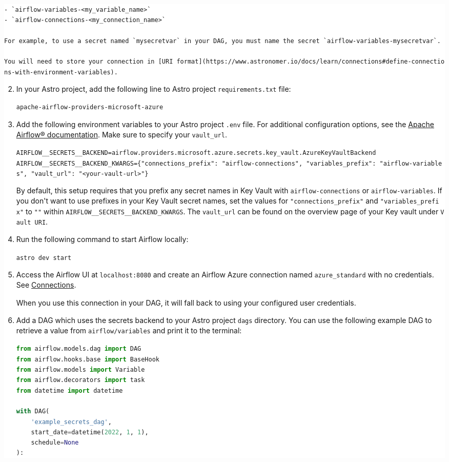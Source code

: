     - `airflow-variables-<my_variable_name>`
    - `airflow-connections-<my_connection_name>`
    
    For example, to use a secret named `mysecretvar` in your DAG, you must name the secret `airflow-variables-mysecretvar`.

    You will need to store your connection in [URI format](https://www.astronomer.io/docs/learn/connections#define-connections-with-environment-variables). 

2. In your Astro project, add the following line to Astro project `requirements.txt` file:

    ```text
    apache-airflow-providers-microsoft-azure
    ```

3. Add the following environment variables to your Astro project `.env` file. For additional configuration options, see the [Apache Airflow® documentation](https://airflow.apache.org/docs/apache-airflow-providers-microsoft-azure/stable/secrets-backends/azure-key-vault.html). Make sure to specify your `vault_url`. 
  
    ```text
    AIRFLOW__SECRETS__BACKEND=airflow.providers.microsoft.azure.secrets.key_vault.AzureKeyVaultBackend
    AIRFLOW__SECRETS__BACKEND_KWARGS={"connections_prefix": "airflow-connections", "variables_prefix": "airflow-variables", "vault_url": "<your-vault-url>"}
    ```

    By default, this setup requires that you prefix any secret names in Key Vault with `airflow-connections` or `airflow-variables`. If you don't want to use prefixes in your Key Vault secret names, set the values for `"connections_prefix"` and `"variables_prefix"` to `""` within `AIRFLOW__SECRETS__BACKEND_KWARGS`. The `vault_url` can be found on the overview page of your Key vault under `Vault URI`.

4. Run the following command to start Airflow locally:

    ```sh
    astro dev start
    ```

5. Access the Airflow UI at `localhost:8080` and create an Airflow Azure connection named `azure_standard` with no credentials. See [Connections](https://www.astronomer.io/docs/learn/connections).

   When you use this connection in your DAG, it will fall back to using your configured user credentials. 

6. Add a DAG  which uses the secrets backend to your Astro project `dags` directory. You can use the following example DAG to retrieve a value from `airflow/variables` and print it to the terminal:

    ```python
    from airflow.models.dag import DAG
    from airflow.hooks.base import BaseHook
    from airflow.models import Variable
    from airflow.decorators import task
    from datetime import datetime

    with DAG(
        'example_secrets_dag',
        start_date=datetime(2022, 1, 1),
        schedule=None
    ):
